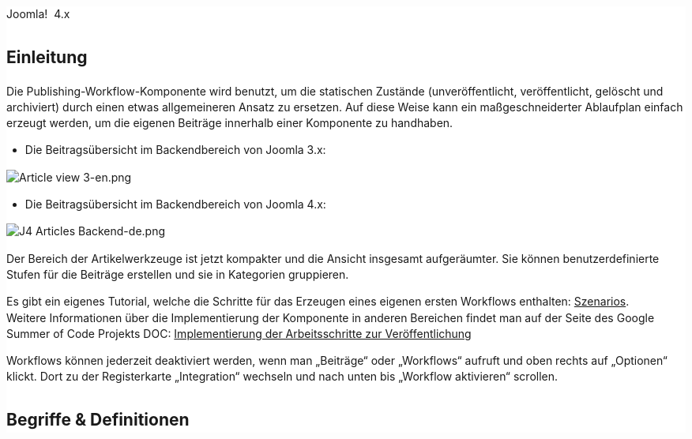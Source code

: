 

Joomla!  4.x

## Einleitung

Die Publishing-Workflow-Komponente wird benutzt, um die statischen
Zustände (unveröffentlicht, veröffentlicht, gelöscht und archiviert)
durch einen etwas allgemeineren Ansatz zu ersetzen. Auf diese Weise kann
ein maßgeschneiderter Ablaufplan einfach erzeugt werden, um die eigenen
Beiträge innerhalb einer Komponente zu handhaben.

- Die Beitragsübersicht im Backendbereich von Joomla 3.x:

<img
src="https://docs.joomla.org/images/thumb/a/a4/Article_view_3-en.png/800px-Article_view_3-en.png"
decoding="async"
srcset="https://docs.joomla.org/images/thumb/a/a4/Article_view_3-en.png/1200px-Article_view_3-en.png 1.5x, https://docs.joomla.org/images/thumb/a/a4/Article_view_3-en.png/1600px-Article_view_3-en.png 2x"
data-file-width="2538" data-file-height="766" width="800" height="241"
alt="Article view 3-en.png" />

- Die Beitragsübersicht im Backendbereich von Joomla 4.x:

<img
src="https://docs.joomla.org/images/thumb/6/68/J4_Articles_Backend-de.png/800px-J4_Articles_Backend-de.png"
decoding="async"
srcset="https://docs.joomla.org/images/thumb/6/68/J4_Articles_Backend-de.png/1200px-J4_Articles_Backend-de.png 1.5x, https://docs.joomla.org/images/thumb/6/68/J4_Articles_Backend-de.png/1600px-J4_Articles_Backend-de.png 2x"
data-file-width="1726" data-file-height="542" width="800" height="251"
alt="J4 Articles Backend-de.png" />

Der Bereich der Artikelwerkzeuge ist jetzt kompakter und die Ansicht
insgesamt aufgeräumter. Sie können benutzerdefinierte Stufen für die
Beiträge erstellen und sie in Kategorien gruppieren.

Es gibt ein eigenes Tutorial, welche die Schritte für das Erzeugen eines
eigenen ersten Workflows enthalten:
[Szenarios](https://docs.joomla.org/J4.x:Workflowhttps://docs.joomla.org/J4.x:Workflow/Scenarios).  
Weitere Informationen über die Implementierung der Komponente in anderen
Bereichen findet man auf der Seite des Google Summer of Code Projekts
DOC: [Implementierung der Arbeitsschritte zur
Veröffentlichung](https://docs.joomla.org/Publishing_Workflow_Implementation "Special:MyLanguage/Publishing Workflow Implementation")

Workflows können jederzeit deaktiviert werden, wenn man „Beiträge“ oder
„Workflows“ aufruft und oben rechts auf „Optionen“ klickt. Dort zu der
Registerkarte „Integration“ wechseln und nach unten bis „Workflow
aktivieren“ scrollen.

## Begriffe & Definitionen
